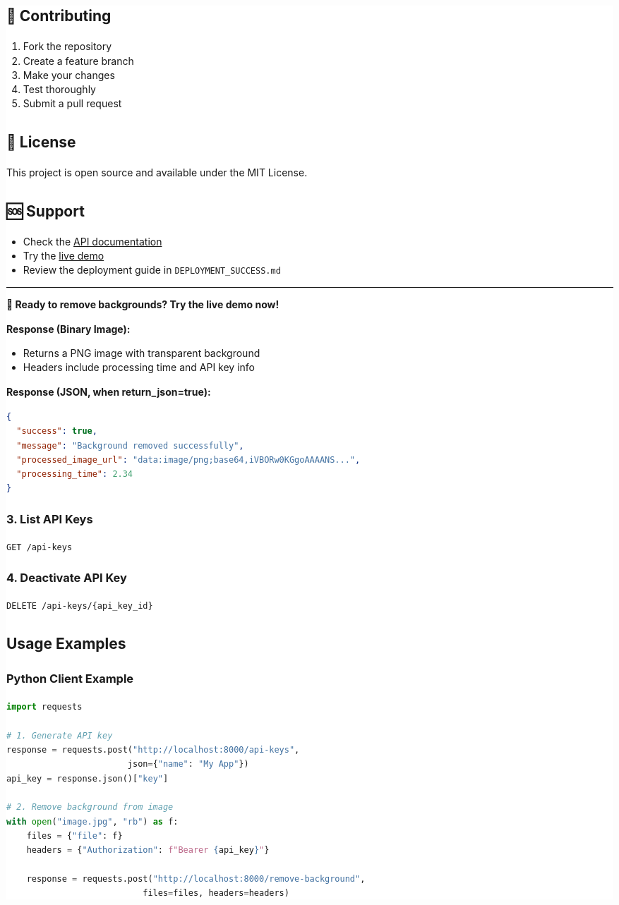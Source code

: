 ## 🤝 Contributing

1. Fork the repository
2. Create a feature branch
3. Make your changes
4. Test thoroughly
5. Submit a pull request

## 📜 License

This project is open source and available under the MIT License.

## 🆘 Support

- Check the [API documentation](https://bg-remover-api-052i.onrender.com/docs)
- Try the [live demo](https://bg-remover-frontend-vfhc.onrender.com)
- Review the deployment guide in `DEPLOYMENT_SUCCESS.md`

---

**🎉 Ready to remove backgrounds? Try the live demo now!**

**Response (Binary Image):**
- Returns a PNG image with transparent background
- Headers include processing time and API key info

**Response (JSON, when return_json=true):**
```json
{
  "success": true,
  "message": "Background removed successfully",
  "processed_image_url": "data:image/png;base64,iVBORw0KGgoAAAANS...",
  "processing_time": 2.34
}
```

### 3. List API Keys
```http
GET /api-keys
```

### 4. Deactivate API Key
```http
DELETE /api-keys/{api_key_id}
```

## Usage Examples

### Python Client Example
```python
import requests

# 1. Generate API key
response = requests.post("http://localhost:8000/api-keys", 
                        json={"name": "My App"})
api_key = response.json()["key"]

# 2. Remove background from image
with open("image.jpg", "rb") as f:
    files = {"file": f}
    headers = {"Authorization": f"Bearer {api_key}"}
    
    response = requests.post("http://localhost:8000/remove-background",
                           files=files, headers=headers)
```